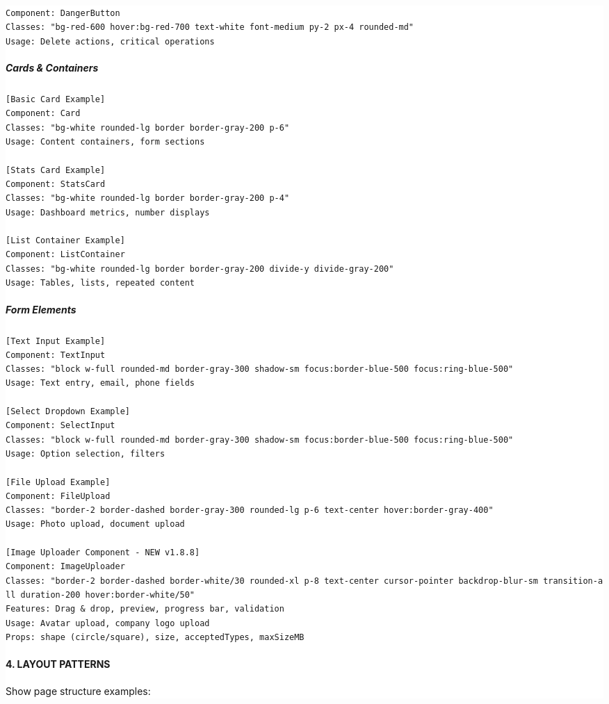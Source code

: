 ```
Component: DangerButton
Classes: "bg-red-600 hover:bg-red-700 text-white font-medium py-2 px-4 rounded-md"
Usage: Delete actions, critical operations
```

##### **Cards & Containers**
```
[Basic Card Example]
Component: Card
Classes: "bg-white rounded-lg border border-gray-200 p-6"
Usage: Content containers, form sections

[Stats Card Example]  
Component: StatsCard
Classes: "bg-white rounded-lg border border-gray-200 p-4"
Usage: Dashboard metrics, number displays

[List Container Example]
Component: ListContainer
Classes: "bg-white rounded-lg border border-gray-200 divide-y divide-gray-200"
Usage: Tables, lists, repeated content
```

##### **Form Elements**
```
[Text Input Example]
Component: TextInput
Classes: "block w-full rounded-md border-gray-300 shadow-sm focus:border-blue-500 focus:ring-blue-500"
Usage: Text entry, email, phone fields

[Select Dropdown Example]
Component: SelectInput
Classes: "block w-full rounded-md border-gray-300 shadow-sm focus:border-blue-500 focus:ring-blue-500"
Usage: Option selection, filters

[File Upload Example]
Component: FileUpload  
Classes: "border-2 border-dashed border-gray-300 rounded-lg p-6 text-center hover:border-gray-400"
Usage: Photo upload, document upload

[Image Uploader Component - NEW v1.8.8]
Component: ImageUploader
Classes: "border-2 border-dashed border-white/30 rounded-xl p-8 text-center cursor-pointer backdrop-blur-sm transition-all duration-200 hover:border-white/50"
Features: Drag & drop, preview, progress bar, validation
Usage: Avatar upload, company logo upload
Props: shape (circle/square), size, acceptedTypes, maxSizeMB
```

#### **4. LAYOUT PATTERNS**
Show page structure examples:
